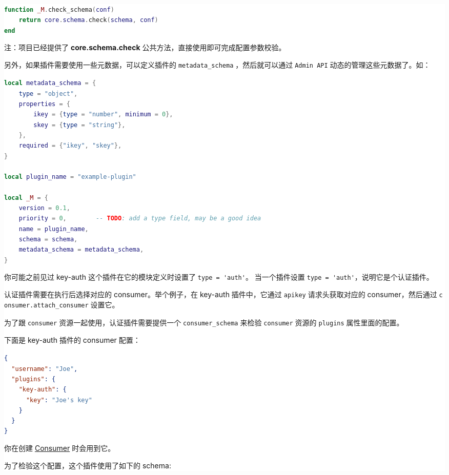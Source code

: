 ```lua
function _M.check_schema(conf)
    return core.schema.check(schema, conf)
end
```

注：项目已经提供了 __core.schema.check__ 公共方法，直接使用即可完成配置参数校验。

另外，如果插件需要使用一些元数据，可以定义插件的 `metadata_schema` ，然后就可以通过 `Admin API` 动态的管理这些元数据了。如：

```lua
local metadata_schema = {
    type = "object",
    properties = {
        ikey = {type = "number", minimum = 0},
        skey = {type = "string"},
    },
    required = {"ikey", "skey"},
}

local plugin_name = "example-plugin"

local _M = {
    version = 0.1,
    priority = 0,        -- TODO: add a type field, may be a good idea
    name = plugin_name,
    schema = schema,
    metadata_schema = metadata_schema,
}
```

你可能之前见过 key-auth 这个插件在它的模块定义时设置了 `type = 'auth'`。
当一个插件设置 `type = 'auth'`，说明它是个认证插件。

认证插件需要在执行后选择对应的 consumer。举个例子，在 key-auth 插件中，它通过 `apikey` 请求头获取对应的 consumer，然后通过 `consumer.attach_consumer` 设置它。

为了跟 `consumer` 资源一起使用，认证插件需要提供一个 `consumer_schema` 来检验 `consumer` 资源的 `plugins` 属性里面的配置。

下面是 key-auth 插件的 consumer 配置：

```json
{
  "username": "Joe",
  "plugins": {
    "key-auth": {
      "key": "Joe's key"
    }
  }
}
```

你在创建 [Consumer](https://github.com/apache/apisix/blob/master/docs/zh/latest/admin-api.md#consumer) 时会用到它。

为了检验这个配置，这个插件使用了如下的 schema:
